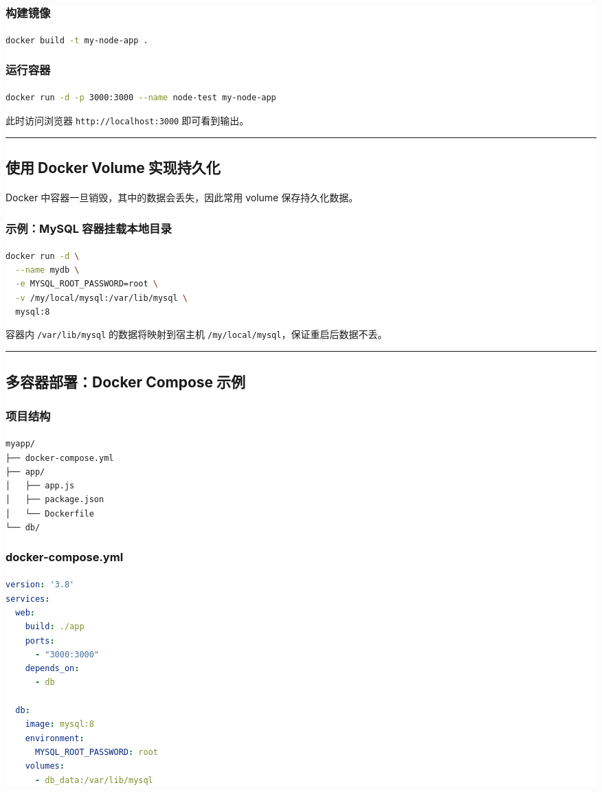 ### 构建镜像

```bash
docker build -t my-node-app .
```

### 运行容器

```bash
docker run -d -p 3000:3000 --name node-test my-node-app
```

此时访问浏览器 `http://localhost:3000` 即可看到输出。

------

## 使用 Docker Volume 实现持久化

Docker 中容器一旦销毁，其中的数据会丢失，因此常用 volume 保存持久化数据。

### 示例：MySQL 容器挂载本地目录

```bash
docker run -d \
  --name mydb \
  -e MYSQL_ROOT_PASSWORD=root \
  -v /my/local/mysql:/var/lib/mysql \
  mysql:8
```

容器内 `/var/lib/mysql` 的数据将映射到宿主机 `/my/local/mysql`，保证重启后数据不丢。

------

## 多容器部署：Docker Compose 示例

### 项目结构

```
myapp/
├── docker-compose.yml
├── app/
│   ├── app.js
│   ├── package.json
│   └── Dockerfile
└── db/
```

### docker-compose.yml

```yaml
version: '3.8'
services:
  web:
    build: ./app
    ports:
      - "3000:3000"
    depends_on:
      - db

  db:
    image: mysql:8
    environment:
      MYSQL_ROOT_PASSWORD: root
    volumes:
      - db_data:/var/lib/mysql
```